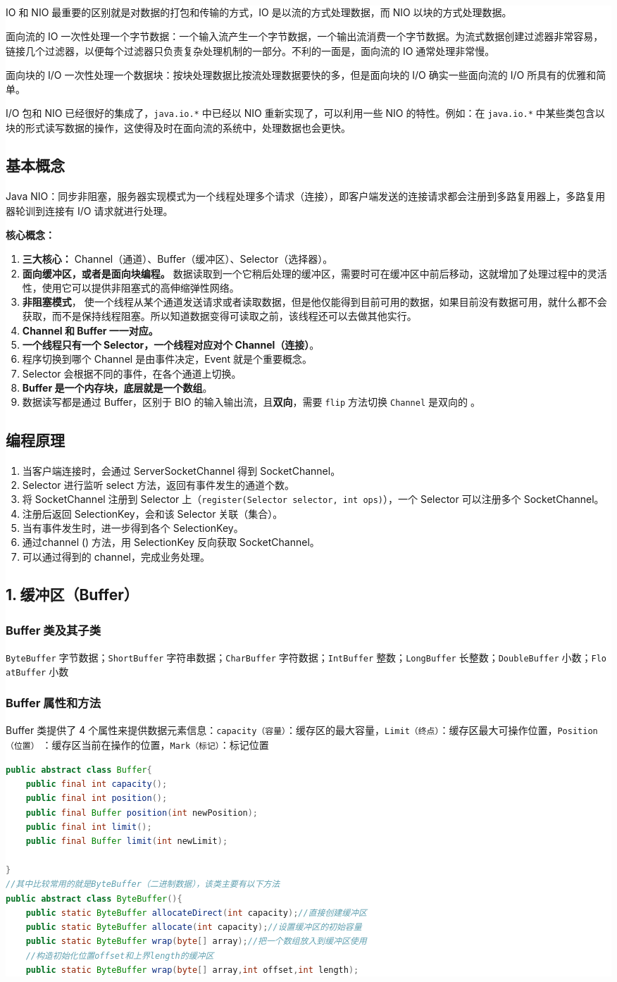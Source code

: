 IO 和 NIO 最重要的区别就是对数据的打包和传输的方式，IO 是以流的方式处理数据，而 NIO 以块的方式处理数据。

面向流的 IO 一次性处理一个字节数据：一个输入流产生一个字节数据，一个输出流消费一个字节数据。为流式数据创建过滤器非常容易，链接几个过滤器，以便每个过滤器只负责复杂处理机制的一部分。不利的一面是，面向流的 IO 通常处理非常慢。

面向块的 I/O 一次性处理一个数据块：按块处理数据比按流处理数据要快的多，但是面向块的 I/O 确实一些面向流的 I/O 所具有的优雅和简单。

I/O 包和 NIO 已经很好的集成了，`java.io.*` 中已经以 NIO 重新实现了，可以利用一些 NIO 的特性。例如：在 `java.io.*` 中某些类包含以块的形式读写数据的操作，这使得及时在面向流的系统中，处理数据也会更快。

## 基本概念

Java NIO：同步非阻塞，服务器实现模式为一个线程处理多个请求（连接），即客户端发送的连接请求都会注册到多路复用器上，多路复用器轮训到连接有 I/O 请求就进行处理。

**核心概念：**

1. **三大核心：** Channel（通道）、Buffer（缓冲区）、Selector（选择器）。
2. **面向缓冲区，或者是面向块编程。** 数据读取到一个它稍后处理的缓冲区，需要时可在缓冲区中前后移动，这就增加了处理过程中的灵活性，使用它可以提供非阻塞式的高伸缩弹性网络。
3. **非阻塞模式**， 使一个线程从某个通道发送请求或者读取数据，但是他仅能得到目前可用的数据，如果目前没有数据可用，就什么都不会获取，而不是保持线程阻塞。所以知道数据变得可读取之前，该线程还可以去做其他实行。
4. **Channel 和 Buffer 一一对应。**
5. **一个线程只有一个 Selector，一个线程对应对个 Channel（连接）**。
6. 程序切换到哪个 Channel 是由事件决定，Event 就是个重要概念。
7. Selector 会根据不同的事件，在各个通道上切换。
8. **Buffer 是一个内存块，底层就是一个数组**。
9. 数据读写都是通过 Buffer，区别于 BIO 的输入输出流，且**双向**，需要 `flip` 方法切换 `Channel` 是双向的 。

## 编程原理

1. 当客户端连接时，会通过 ServerSocketChannel 得到 SocketChannel。
2. Selector 进行监听 select 方法，返回有事件发生的通道个数。
3. 将 SocketChannel 注册到 Selector 上（`register(Selector selector, int ops)`），一个 Selector 可以注册多个 SocketChannel。
4. 注册后返回 SelectionKey，会和该 Selector 关联（集合）。
5. 当有事件发生时，进一步得到各个 SelectionKey。
6. 通过channel () 方法，用 SelectionKey 反向获取 SocketChannel。
7. 可以通过得到的 channel，完成业务处理。

## 1. 缓冲区（Buffer）

### Buffer 类及其子类

`ByteBuffer` 字节数据；`ShortBuffer` 字符串数据；`CharBuffer` 字符数据；`IntBuffer` 整数；`LongBuffer` 长整数；`DoubleBuffer` 小数；`FloatBuffer` 小数

### Buffer 属性和方法

Buffer 类提供了 4 个属性来提供数据元素信息：`capacity（容量）`：缓存区的最大容量，`Limit（终点）`：缓存区最大可操作位置，`Position（位置）` ：缓存区当前在操作的位置，`Mark（标记）`：标记位置

```java
public abstract class Buffer{
	public final int capacity();
	public final int position();
	public final Buffer position(int newPosition);
	public final int limit();
	public final Buffer limit(int newLimit);
	
}
//其中比较常用的就是ByteBuffer（二进制数据），该类主要有以下方法
public abstract class ByteBuffer(){
	public static ByteBuffer allocateDirect(int capacity);//直接创建缓冲区
	public static ByteBuffer allocate(int capacity);//设置缓冲区的初始容量
	public static ByteBuffer wrap(byte[] array);//把一个数组放入到缓冲区使用
	//构造初始化位置offset和上界length的缓冲区
	public static ByteBuffer wrap(byte[] array,int offset,int length);
```